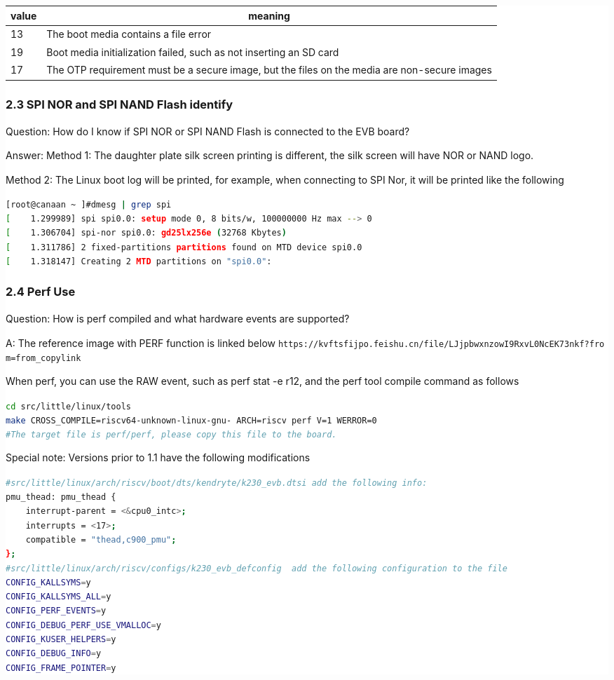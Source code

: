 | value   | meaning                                                |
| ---- | --------------------------------------------------- |
| 13   | The boot media contains a file error                                |
| 19   | Boot media initialization failed, such as not inserting an SD card                |
| 17   | The OTP requirement must be a secure image, but the files on the media are non-secure images |

### 2.3 SPI NOR and SPI NAND Flash identify

Question: How do I know if SPI NOR or SPI NAND Flash is connected to the EVB board?

Answer: Method 1: The daughter plate silk screen printing is different, the silk screen will have NOR or NAND logo.

Method 2: The Linux boot log will be printed, for example, when connecting to SPI Nor, it will be printed like the following

```bash
[root@canaan ~ ]#dmesg | grep spi
[    1.299989] spi spi0.0: setup mode 0, 8 bits/w, 100000000 Hz max --> 0
[    1.306704] spi-nor spi0.0: gd25lx256e (32768 Kbytes)
[    1.311786] 2 fixed-partitions partitions found on MTD device spi0.0
[    1.318147] Creating 2 MTD partitions on "spi0.0":
```

### 2.4 Perf Use

Question: How is perf compiled and what hardware events are supported?

A: The reference image with PERF function is linked below `https://kvftsfijpo.feishu.cn/file/LJjpbwxnzowI9RxvL0NcEK73nkf?from=from_copylink`

When perf, you can use the RAW event, such as perf stat -e r12, and the perf tool compile command as follows

```bash
cd src/little/linux/tools
make CROSS_COMPILE=riscv64-unknown-linux-gnu- ARCH=riscv perf V=1 WERROR=0
#The target file is perf/perf, please copy this file to the board.
```

Special note: Versions prior to 1.1 have the following modifications

```bash
#src/little/linux/arch/riscv/boot/dts/kendryte/k230_evb.dtsi add the following info:
pmu_thead: pmu_thead {
    interrupt-parent = <&cpu0_intc>;
    interrupts = <17>;
    compatible = "thead,c900_pmu";
};
#src/little/linux/arch/riscv/configs/k230_evb_defconfig  add the following configuration to the file
CONFIG_KALLSYMS=y
CONFIG_KALLSYMS_ALL=y
CONFIG_PERF_EVENTS=y
CONFIG_DEBUG_PERF_USE_VMALLOC=y
CONFIG_KUSER_HELPERS=y
CONFIG_DEBUG_INFO=y
CONFIG_FRAME_POINTER=y
```
